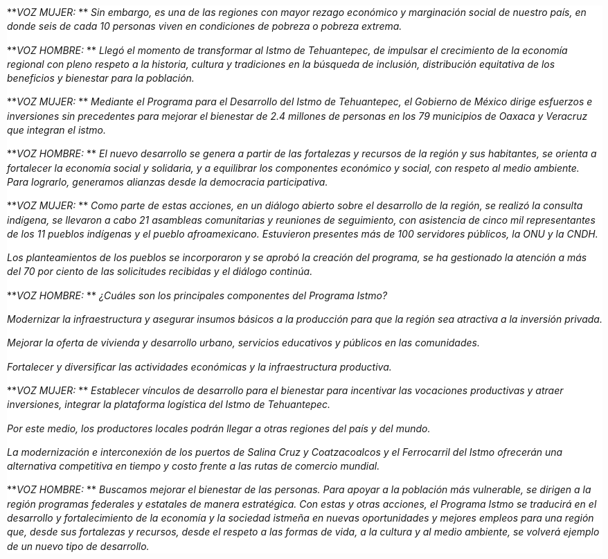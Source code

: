 **_VOZ MUJER:_ ** _Sin embargo, es una de las regiones con mayor rezago
económico y marginación social de nuestro país, en donde seis de cada 10
personas viven en condiciones de pobreza o pobreza extrema._

**_VOZ HOMBRE:_ ** _Llegó el momento de transformar al Istmo de Tehuantepec,
de impulsar el crecimiento de la economía regional con pleno respeto a la
historia, cultura y tradiciones en la búsqueda de inclusión, distribución
equitativa de los beneficios y bienestar para la población._

**_VOZ MUJER:_ ** _Mediante el Programa para el Desarrollo del Istmo de
Tehuantepec, el Gobierno de México dirige esfuerzos e inversiones sin
precedentes para mejorar el bienestar de 2.4 millones de personas en los 79
municipios de Oaxaca y Veracruz que integran el istmo._

**_VOZ HOMBRE:_ ** _El nuevo desarrollo se genera a partir de las fortalezas y
recursos de la región y sus habitantes, se orienta a fortalecer la economía
social y solidaria, y a equilibrar los componentes económico y social, con
respeto al medio ambiente. Para lograrlo, generamos alianzas desde la
democracia participativa._

**_VOZ MUJER:_ ** _Como parte de estas acciones, en un diálogo abierto sobre
el desarrollo de la región, se realizó la consulta indígena, se llevaron a
cabo 21 asambleas comunitarias y reuniones de seguimiento, con asistencia de
cinco mil representantes de los 11 pueblos indígenas y el pueblo
afroamexicano. Estuvieron presentes más de 100 servidores públicos, la ONU y
la CNDH._

_Los planteamientos de los pueblos se incorporaron y se aprobó la creación del
programa, se ha gestionado la atención a más del 70 por ciento de las
solicitudes recibidas y el diálogo continúa._

**_VOZ HOMBRE:_ ** _¿Cuáles son los principales componentes del Programa
Istmo?_

_Modernizar la infraestructura y asegurar insumos básicos a la producción para
que la región sea atractiva a la inversión privada._

_Mejorar la oferta de vivienda y desarrollo urbano, servicios educativos y
públicos en las comunidades._

_Fortalecer y diversificar las actividades económicas y la infraestructura
productiva._

**_VOZ MUJER:_ ** _Establecer vínculos de desarrollo para el bienestar para
incentivar las vocaciones productivas y atraer inversiones, integrar la
plataforma logística del Istmo de Tehuantepec._

_Por este medio, los productores locales podrán llegar a otras regiones del
país y del mundo._

_La modernización e interconexión de los puertos de Salina Cruz y
Coatzacoalcos y el Ferrocarril del Istmo ofrecerán una alternativa competitiva
en tiempo y costo frente a las rutas de comercio mundial._

**_VOZ HOMBRE:_ ** _Buscamos mejorar el bienestar de las personas. Para apoyar
a la población más vulnerable, se dirigen a la región programas federales y
estatales de manera estratégica. Con estas y otras acciones, el Programa Istmo
se traducirá en el desarrollo y fortalecimiento de la economía y la sociedad
istmeña en nuevas oportunidades y mejores empleos para una región que, desde
sus fortalezas y recursos, desde el respeto a las formas de vida, a la cultura
y al medio ambiente, se volverá ejemplo de un nuevo tipo de desarrollo._
